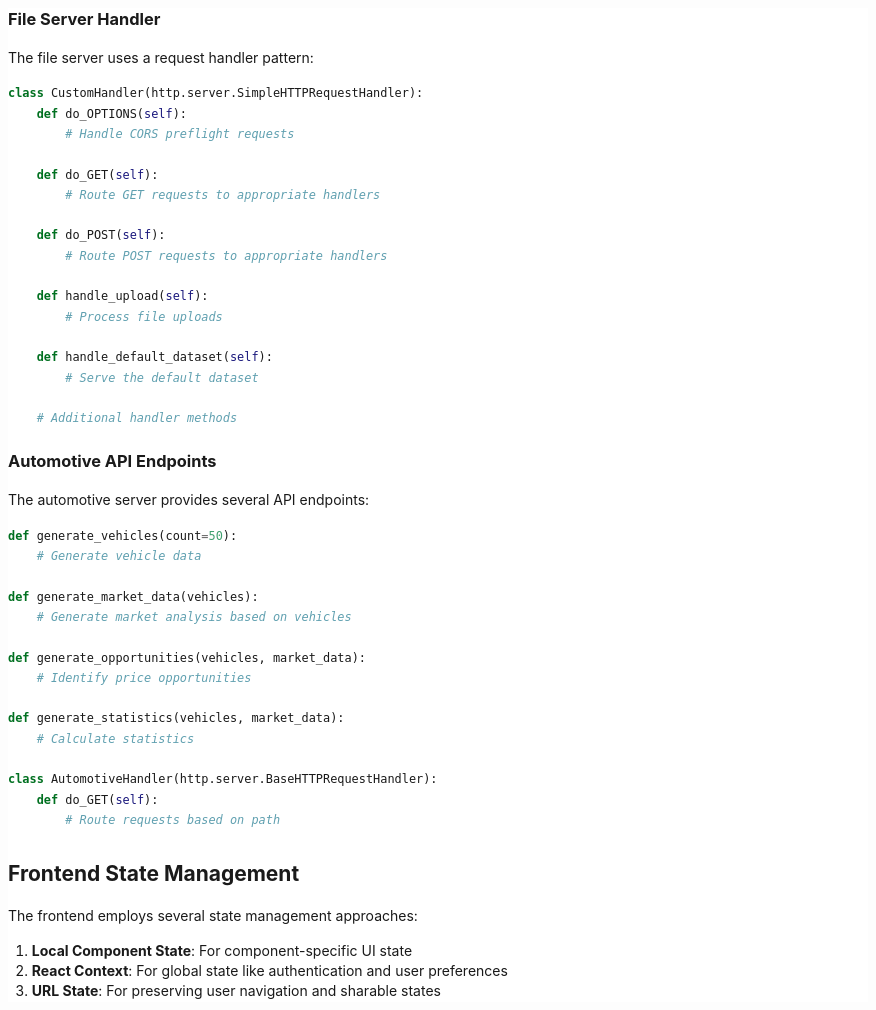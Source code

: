 ### File Server Handler

The file server uses a request handler pattern:

```python
class CustomHandler(http.server.SimpleHTTPRequestHandler):
    def do_OPTIONS(self):
        # Handle CORS preflight requests
        
    def do_GET(self):
        # Route GET requests to appropriate handlers
        
    def do_POST(self):
        # Route POST requests to appropriate handlers
        
    def handle_upload(self):
        # Process file uploads
        
    def handle_default_dataset(self):
        # Serve the default dataset
        
    # Additional handler methods
```

### Automotive API Endpoints

The automotive server provides several API endpoints:

```python
def generate_vehicles(count=50):
    # Generate vehicle data
    
def generate_market_data(vehicles):
    # Generate market analysis based on vehicles
    
def generate_opportunities(vehicles, market_data):
    # Identify price opportunities
    
def generate_statistics(vehicles, market_data):
    # Calculate statistics
    
class AutomotiveHandler(http.server.BaseHTTPRequestHandler):
    def do_GET(self):
        # Route requests based on path
```

## Frontend State Management

The frontend employs several state management approaches:

1. **Local Component State**: For component-specific UI state
2. **React Context**: For global state like authentication and user preferences
3. **URL State**: For preserving user navigation and sharable states
